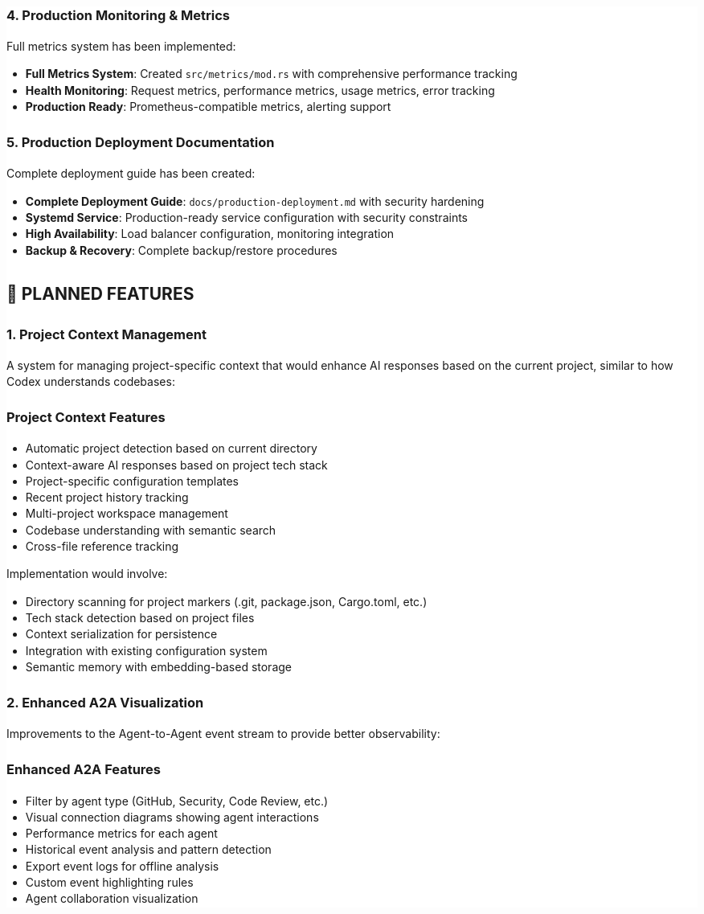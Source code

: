 ### 4. Production Monitoring & Metrics

Full metrics system has been implemented:

- **Full Metrics System**: Created `src/metrics/mod.rs` with comprehensive performance tracking
- **Health Monitoring**: Request metrics, performance metrics, usage metrics, error tracking
- **Production Ready**: Prometheus-compatible metrics, alerting support

### 5. Production Deployment Documentation

Complete deployment guide has been created:

- **Complete Deployment Guide**: `docs/production-deployment.md` with security hardening
- **Systemd Service**: Production-ready service configuration with security constraints
- **High Availability**: Load balancer configuration, monitoring integration
- **Backup & Recovery**: Complete backup/restore procedures

## 🚀 PLANNED FEATURES

### 1. Project Context Management

A system for managing project-specific context that would enhance AI responses based on the current project, similar to how Codex understands codebases:

### Project Context Features

- Automatic project detection based on current directory
- Context-aware AI responses based on project tech stack
- Project-specific configuration templates
- Recent project history tracking
- Multi-project workspace management
- Codebase understanding with semantic search
- Cross-file reference tracking

Implementation would involve:

- Directory scanning for project markers (.git, package.json, Cargo.toml, etc.)
- Tech stack detection based on project files
- Context serialization for persistence
- Integration with existing configuration system
- Semantic memory with embedding-based storage

### 2. Enhanced A2A Visualization

Improvements to the Agent-to-Agent event stream to provide better observability:

### Enhanced A2A Features

- Filter by agent type (GitHub, Security, Code Review, etc.)
- Visual connection diagrams showing agent interactions
- Performance metrics for each agent
- Historical event analysis and pattern detection
- Export event logs for offline analysis
- Custom event highlighting rules
- Agent collaboration visualization
